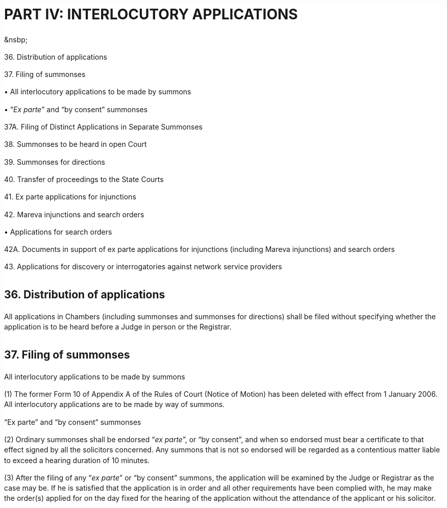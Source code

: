 # PART IV: INTERLOCUTORY APPLICATIONS
&nsbp;

36\. Distribution of applications

37\. Filing of summonses

• All interlocutory applications to be made by summons

• “<span style="font-style: italic;">*Ex parte*</span>” and “by consent”
summonses

37A. Filing of Distinct Applications in Separate Summonses

38\. Summonses to be heard in open Court

39\. Summonses for directions

40\. Transfer of proceedings to the State Courts

41\. Ex parte applications for injunctions

42\. Mareva injunctions and search orders

• Applications for search orders

42A. Documents in support of ex parte applications for injunctions
(including Mareva injunctions) and search orders

43\. Applications for discovery or interrogatories against network
service providers

## 36. Distribution of applications

All applications in Chambers (including summonses and summonses for
directions) shall be filed without specifying whether the application is
to be heard before a Judge in person or the Registrar.

## 37\. Filing of summonses

All interlocutory applications to be made by summons

(1) <span id="Sub-para_1"></span>The former Form 10 of Appendix A of the
Rules of Court (Notice of Motion) has been deleted with effect from 1
January 2006. All interlocutory applications are to be made by way of
summons.

“Ex parte” and “by consent” summonses

(2) <span id="Sub-para_2"></span>Ordinary summonses shall be endorsed
“<span style="font-style: italic;">*ex parte*</span>”, or “by
consent”, and when so endorsed must bear a certificate to that effect
signed by all the solicitors concerned. Any summons that is not so
endorsed will be regarded as a contentious matter liable to exceed a
hearing duration of 10 minutes.

(3) <span id="Sub-para_4"></span>After the filing of any
“<span style="font-style: italic;">*ex parte*</span>” or “by consent”
summons, the application will be examined by the Judge or Registrar as
the case may be. If he is satisfied that the application is in order and
all other requirements have been complied with, he may make the order(s)
applied for on the day fixed for the hearing of the application without
the attendance of the applicant or his solicitor.
